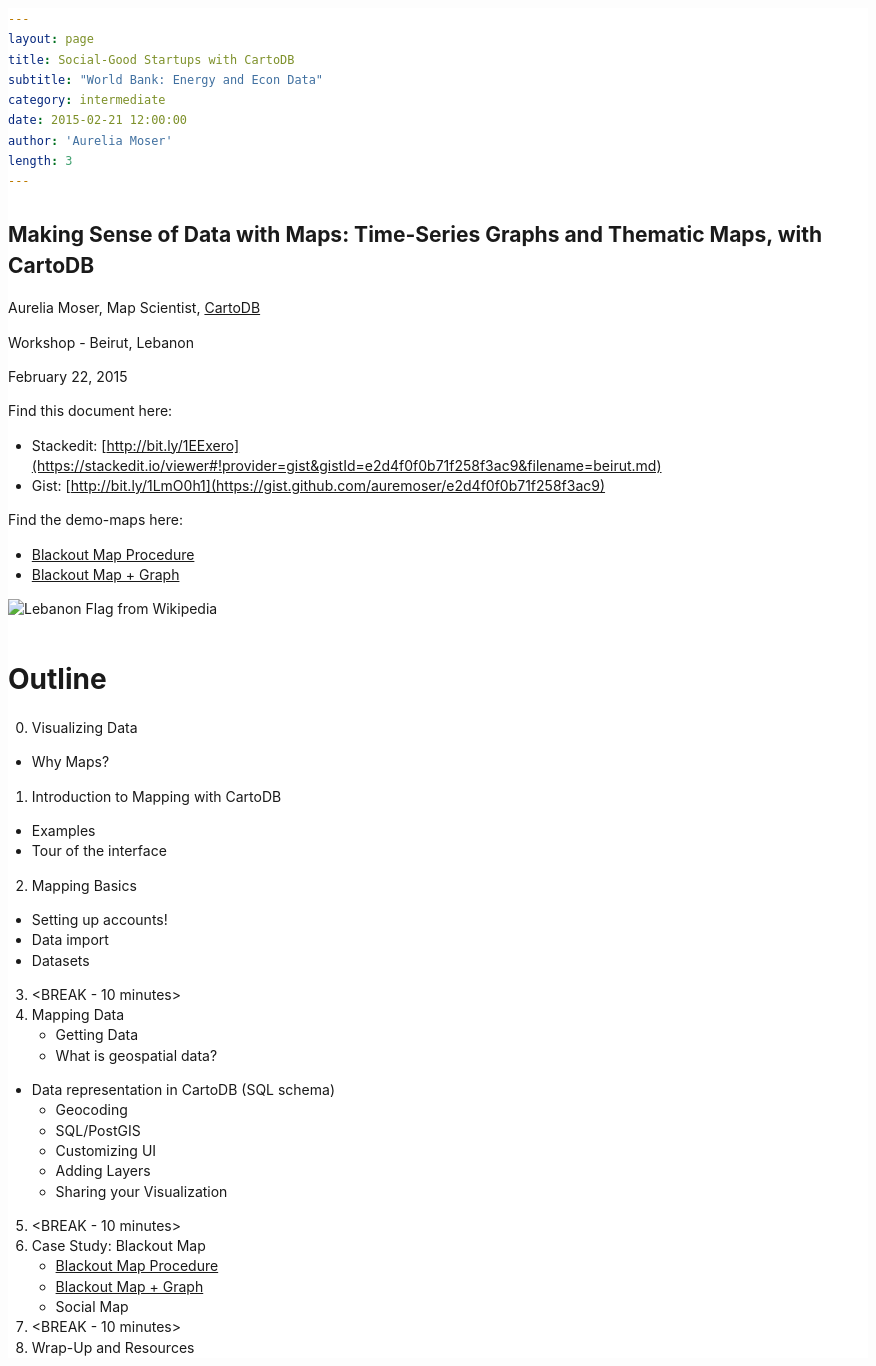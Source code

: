 ```yaml
---
layout: page
title: Social-Good Startups with CartoDB
subtitle: "World Bank: Energy and Econ Data"
category: intermediate
date: 2015-02-21 12:00:00
author: 'Aurelia Moser'
length: 3
---
```



## Making Sense of Data with Maps: Time-Series Graphs and Thematic Maps, with CartoDB

Aurelia Moser, Map Scientist, [CartoDB](http://cartodb.com)

Workshop - Beirut, Lebanon

February 22, 2015

Find this document here:

* Stackedit: [http://bit.ly/1EExero](https://stackedit.io/viewer#!provider=gist&gistId=e2d4f0f0b71f258f3ac9&filename=beirut.md)
* Gist: [http://bit.ly/1LmO0h1](https://gist.github.com/auremoser/e2d4f0f0b71f258f3ac9)

Find the demo-maps here:

* [Blackout Map Procedure](http://bl.ocks.org/auremoser/bcefbded913be2daccb8)
* [Blackout Map + Graph](http://bl.ocks.org/auremoser/96b70f6dbcc724ecc973)

![Lebanon Flag from Wikipedia](https://raw.githubusercontent.com/auremoser/images/master/0-flag.png)

# Outline

0. Visualizing Data
  + Why Maps?
1. Introduction to Mapping with CartoDB
  + Examples
  + Tour of the interface
2. Mapping Basics
  + Setting up accounts!
  + Data import
  + Datasets
3. <BREAK - 10 minutes>
4. Mapping Data
	+ Getting Data
	+ What is geospatial data?
  + Data representation in CartoDB (SQL schema)
	+ Geocoding
	+ SQL/PostGIS
	+ Customizing UI
	+ Adding Layers
	+ Sharing your Visualization
5. <BREAK - 10 minutes>
6. Case Study: Blackout Map
	+ [Blackout Map Procedure](http://bl.ocks.org/auremoser/bcefbded913be2daccb8)
	+ [Blackout Map + Graph](http://bl.ocks.org/auremoser/96b70f6dbcc724ecc973)
	+ Social Map
7. <BREAK - 10 minutes>
8. Wrap-Up and Resources

